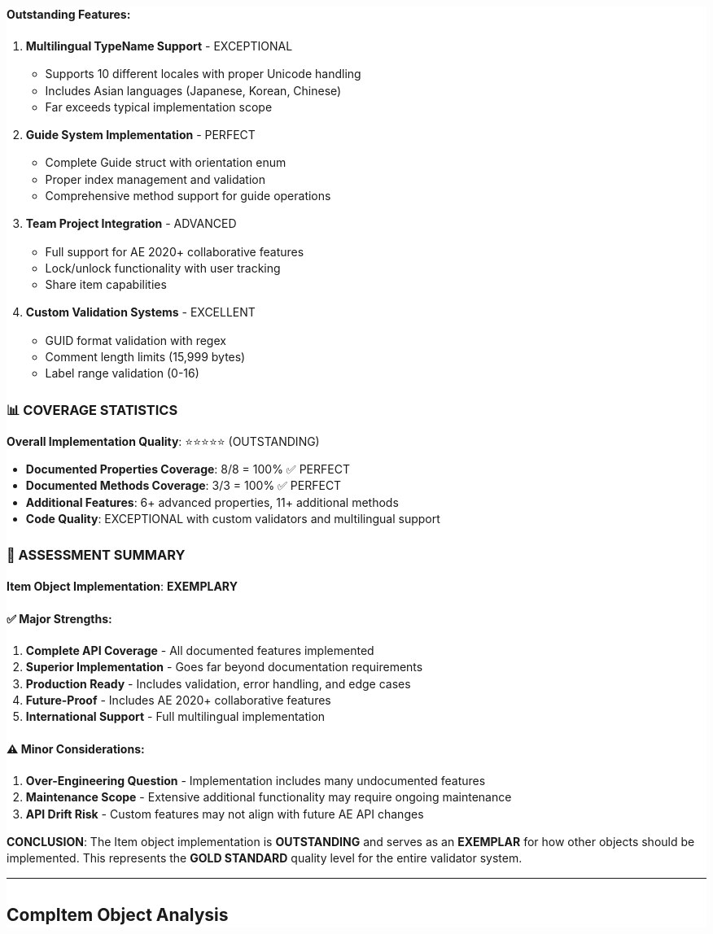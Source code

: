 #### **Outstanding Features:**

1. **Multilingual TypeName Support** - EXCEPTIONAL
   - Supports 10 different locales with proper Unicode handling
   - Includes Asian languages (Japanese, Korean, Chinese)
   - Far exceeds typical implementation scope

2. **Guide System Implementation** - PERFECT
   - Complete Guide struct with orientation enum
   - Proper index management and validation
   - Comprehensive method support for guide operations

3. **Team Project Integration** - ADVANCED
   - Full support for AE 2020+ collaborative features
   - Lock/unlock functionality with user tracking
   - Share item capabilities

4. **Custom Validation Systems** - EXCELLENT
   - GUID format validation with regex
   - Comment length limits (15,999 bytes)
   - Label range validation (0-16)

### 📊 COVERAGE STATISTICS

**Overall Implementation Quality**: ⭐⭐⭐⭐⭐ (OUTSTANDING)

- **Documented Properties Coverage**: 8/8 = 100% ✅ PERFECT
- **Documented Methods Coverage**: 3/3 = 100% ✅ PERFECT  
- **Additional Features**: 6+ advanced properties, 11+ additional methods
- **Code Quality**: EXCEPTIONAL with custom validators and multilingual support

### 🎯 ASSESSMENT SUMMARY

**Item Object Implementation**: **EXEMPLARY**

#### ✅ **Major Strengths:**
1. **Complete API Coverage** - All documented features implemented
2. **Superior Implementation** - Goes far beyond documentation requirements
3. **Production Ready** - Includes validation, error handling, and edge cases
4. **Future-Proof** - Includes AE 2020+ collaborative features
5. **International Support** - Full multilingual implementation

#### ⚠️ **Minor Considerations:**
1. **Over-Engineering Question** - Implementation includes many undocumented features
2. **Maintenance Scope** - Extensive additional functionality may require ongoing maintenance
3. **API Drift Risk** - Custom features may not align with future AE API changes

**CONCLUSION**: The Item object implementation is **OUTSTANDING** and serves as an **EXEMPLAR** for how other objects should be implemented. This represents the **GOLD STANDARD** quality level for the entire validator system.

---

## CompItem Object Analysis

